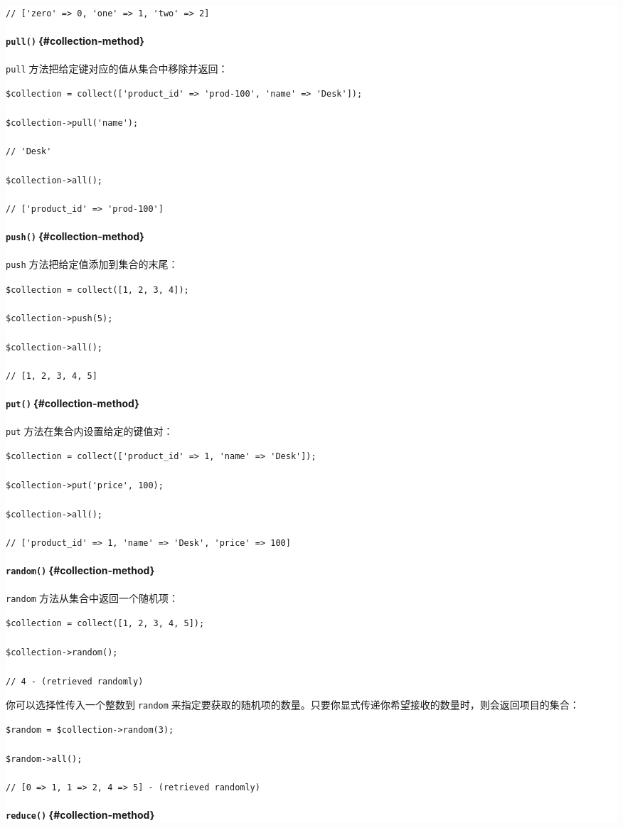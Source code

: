     // ['zero' => 0, 'one' => 1, 'two' => 2]

<a name="method-pull"></a>
#### `pull()` {#collection-method}

`pull` 方法把给定键对应的值从集合中移除并返回：

    $collection = collect(['product_id' => 'prod-100', 'name' => 'Desk']);
    
    $collection->pull('name');
    
    // 'Desk'
    
    $collection->all();
    
    // ['product_id' => 'prod-100']

<a name="method-push"></a>
#### `push()` {#collection-method}

`push` 方法把给定值添加到集合的末尾：

    $collection = collect([1, 2, 3, 4]);
    
    $collection->push(5);
    
    $collection->all();
    
    // [1, 2, 3, 4, 5]

<a name="method-put"></a>
#### `put()` {#collection-method}

`put` 方法在集合内设置给定的键值对：

    $collection = collect(['product_id' => 1, 'name' => 'Desk']);
    
    $collection->put('price', 100);
    
    $collection->all();
    
    // ['product_id' => 1, 'name' => 'Desk', 'price' => 100]

<a name="method-random"></a>
#### `random()` {#collection-method}

`random` 方法从集合中返回一个随机项：

    $collection = collect([1, 2, 3, 4, 5]);
    
    $collection->random();
    
    // 4 - (retrieved randomly)

你可以选择性传入一个整数到 `random` 来指定要获取的随机项的数量。只要你显式传递你希望接收的数量时，则会返回项目的集合：

    $random = $collection->random(3);
    
    $random->all();
    
    // [0 => 1, 1 => 2, 4 => 5] - (retrieved randomly)

<a name="method-reduce"></a>
#### `reduce()` {#collection-method}
